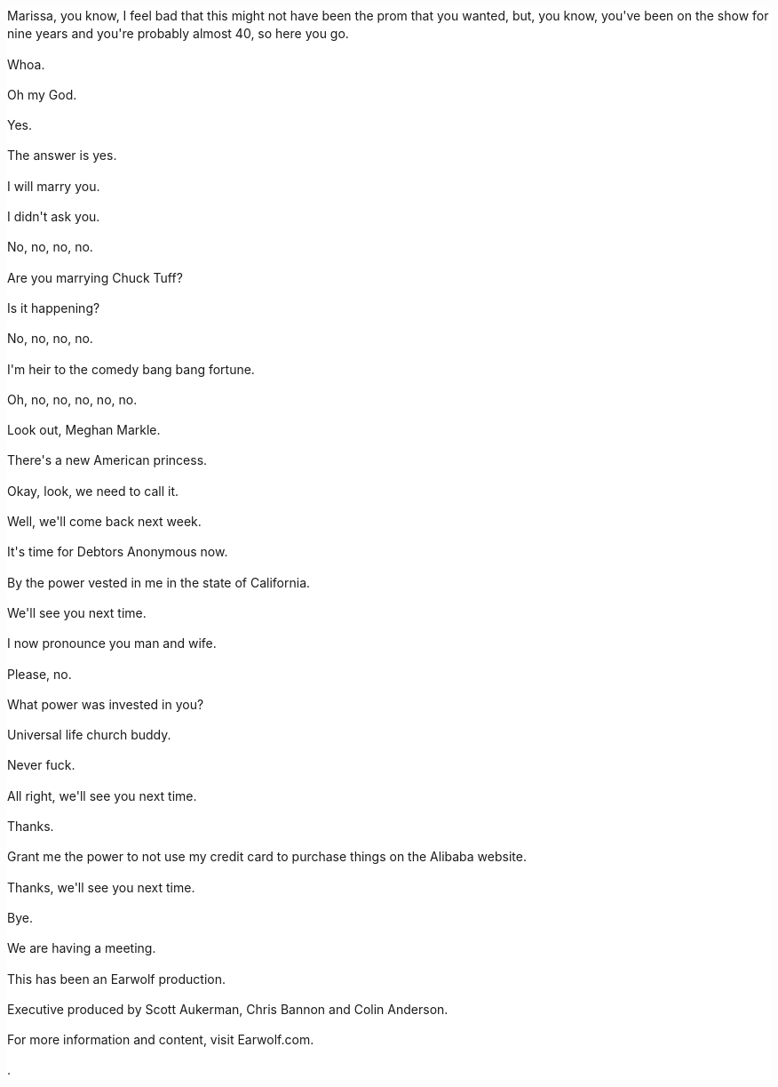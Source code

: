 Marissa, you know, I feel bad that this might not have been the prom that you wanted, but, you know, you've been on the show for nine years and you're probably almost 40, so here you go.

Whoa.

Oh my God.

Yes.

The answer is yes.

I will marry you.

I didn't ask you.

No, no, no, no.

Are you marrying Chuck Tuff?

Is it happening?

No, no, no, no.

I'm heir to the comedy bang bang fortune.

Oh, no, no, no, no, no.

Look out, Meghan Markle.

There's a new American princess.

Okay, look, we need to call it.

Well, we'll come back next week.

It's time for Debtors Anonymous now.

By the power vested in me in the state of California.

We'll see you next time.

I now pronounce you man and wife.

Please, no.

What power was invested in you?

Universal life church buddy.

Never fuck.

All right, we'll see you next time.

Thanks.

Grant me the power to not use my credit card to purchase things on the Alibaba website.

Thanks, we'll see you next time.

Bye.

We are having a meeting.

This has been an Earwolf production.

Executive produced by Scott Aukerman, Chris Bannon and Colin Anderson.

For more information and content, visit Earwolf.com.

.

